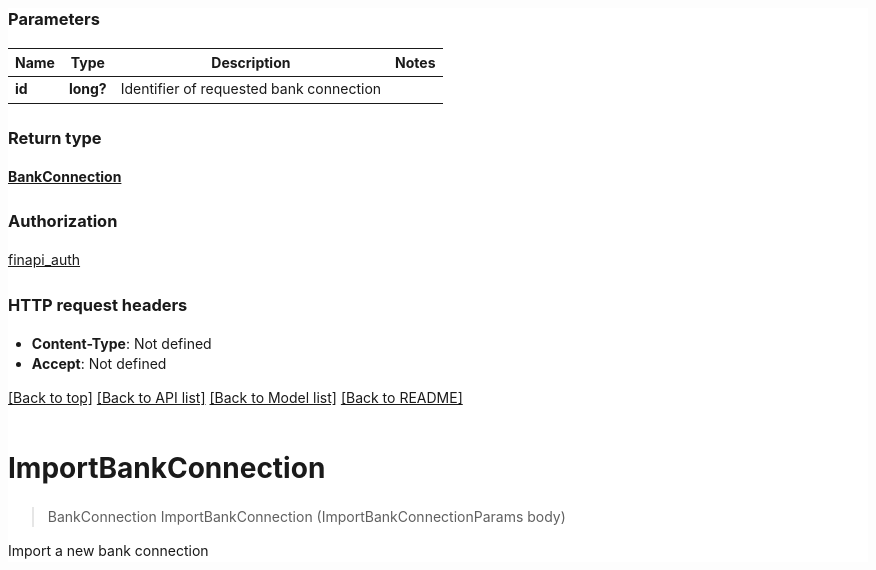### Parameters

Name | Type | Description  | Notes
------------- | ------------- | ------------- | -------------
 **id** | **long?**| Identifier of requested bank connection | 

### Return type

[**BankConnection**](BankConnection.md)

### Authorization

[finapi_auth](../README.md#finapi_auth)

### HTTP request headers

 - **Content-Type**: Not defined
 - **Accept**: Not defined

[[Back to top]](#) [[Back to API list]](../README.md#documentation-for-api-endpoints) [[Back to Model list]](../README.md#documentation-for-models) [[Back to README]](../README.md)

<a name="importbankconnection"></a>
# **ImportBankConnection**
> BankConnection ImportBankConnection (ImportBankConnectionParams body)

Import a new bank connection
